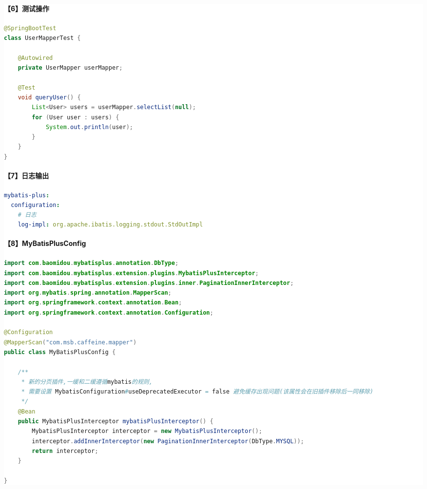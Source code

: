#### 【6】测试操作

```java
@SpringBootTest
class UserMapperTest {

    @Autowired
    private UserMapper userMapper;

    @Test
    void queryUser() {
        List<User> users = userMapper.selectList(null);
        for (User user : users) {
            System.out.println(user);
        }
    }
}
```

#### 【7】日志输出

```yaml
mybatis-plus:
  configuration:
    # 日志
    log-impl: org.apache.ibatis.logging.stdout.StdOutImpl
```

#### 【8】MyBatisPlusConfig

```java
import com.baomidou.mybatisplus.annotation.DbType;
import com.baomidou.mybatisplus.extension.plugins.MybatisPlusInterceptor;
import com.baomidou.mybatisplus.extension.plugins.inner.PaginationInnerInterceptor;
import org.mybatis.spring.annotation.MapperScan;
import org.springframework.context.annotation.Bean;
import org.springframework.context.annotation.Configuration;

@Configuration
@MapperScan("com.msb.caffeine.mapper")
public class MyBatisPlusConfig {

    /**
     * 新的分页插件,一缓和二缓遵循mybatis的规则,
     * 需要设置 MybatisConfiguration#useDeprecatedExecutor = false 避免缓存出现问题(该属性会在旧插件移除后一同移除)
     */
    @Bean
    public MybatisPlusInterceptor mybatisPlusInterceptor() {
        MybatisPlusInterceptor interceptor = new MybatisPlusInterceptor();
        interceptor.addInnerInterceptor(new PaginationInnerInterceptor(DbType.MYSQL));
        return interceptor;
    }

}
```
